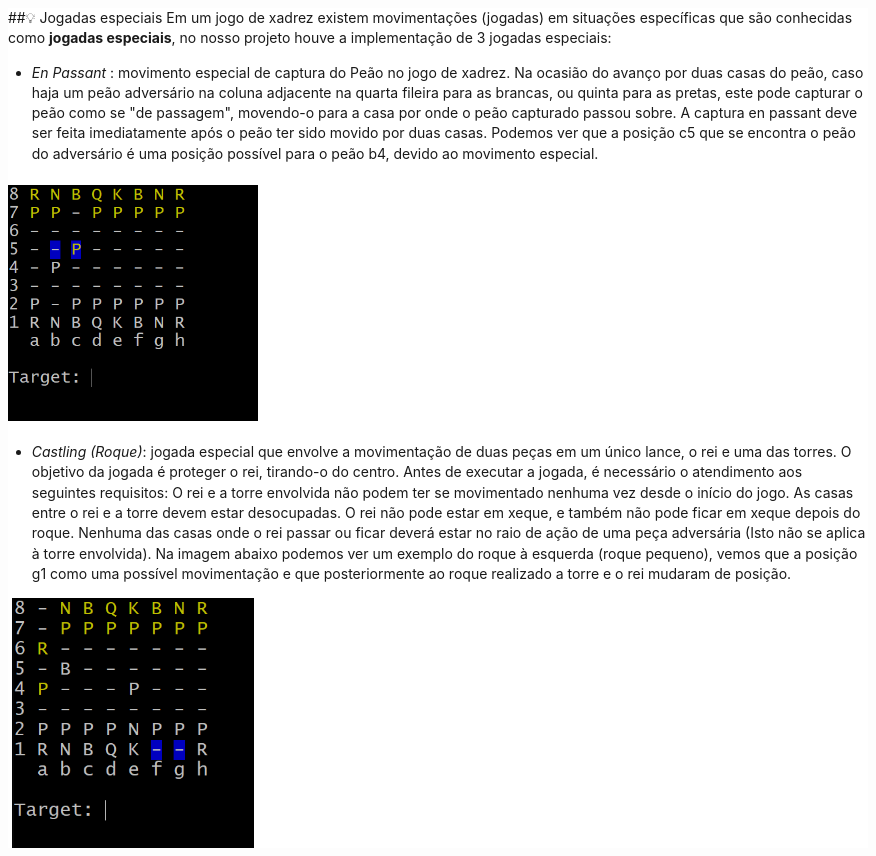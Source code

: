 ##:bulb: Jogadas especiais
Em um jogo de xadrez existem movimentações (jogadas) em situações específicas que são conhecidas como **jogadas especiais**, no nosso projeto houve a implementação de 3 jogadas especiais:
- *En Passant* : movimento especial de captura do Peão no jogo de xadrez. Na ocasião do avanço por duas casas do peão, caso haja um peão adversário na coluna adjacente na quarta fileira para as brancas, ou quinta para as pretas, este pode capturar o peão como se "de passagem", movendo-o para a casa por onde o peão capturado passou sobre. A captura en passant deve ser feita imediatamente após o peão ter sido movido por duas casas.
Podemos ver que a posição c5 que se encontra o peão do adversário é uma posição possível para o peão b4, devido ao movimento especial.
<img src="public/assets/special-moves/enPassant.png" width="250" height="250" align="center" alt="enPassant"/>

- *Castling (Roque)*: jogada especial que envolve a movimentação de duas peças em um único lance, o rei e uma das torres. O objetivo da jogada é proteger o rei, tirando-o do centro.
Antes de executar a jogada, é necessário o atendimento aos seguintes requisitos: O rei e a torre envolvida não podem ter se movimentado nenhuma vez desde o início do jogo. As casas entre o rei e a torre devem estar desocupadas. O rei não pode estar em xeque, e também não pode ficar em xeque depois do roque. Nenhuma das casas onde o rei passar ou ficar deverá estar no raio de ação de uma peça adversária (Isto não se aplica à torre envolvida).
Na imagem abaixo podemos ver um exemplo do roque à esquerda (roque pequeno), vemos que a posição g1 como uma possível movimentação e que posteriormente ao roque realizado a torre e o rei mudaram de posição.

<div style="inline">
 <img src="public/assets/special-moves/castling-sort.png" width="250" height="250" align="center" alt="castling-sort"/>